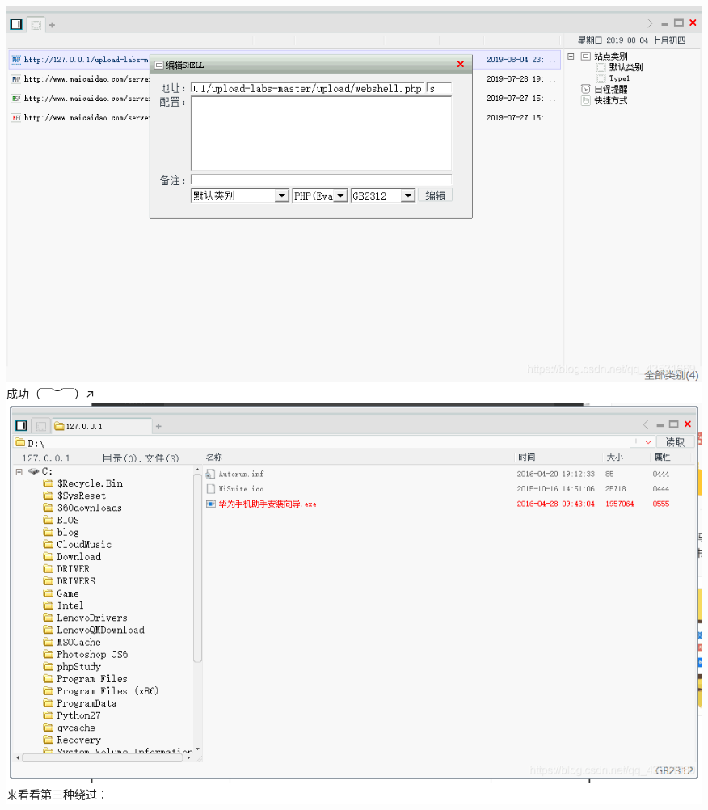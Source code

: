 [![](assets/1698897315-9e43405bbe986c5ffbf1a4c3e654b61d.png)](https://img-blog.csdnimg.cn/20190804231308328.png?x-oss-process=image/watermark,type_ZmFuZ3poZW5naGVpdGk,shadow_10,text_aHR0cHM6Ly9ibG9nLmNzZG4ubmV0L3FxXzQzNTMxNjY5,size_16,color_FFFFFF,t_70)  
成功（￣︶￣）↗   
[![](assets/1698897315-651c97d3ed28982ad87ba5d1ac038185.png)](https://img-blog.csdnimg.cn/2019080422360040.png?x-oss-process=image/watermark,type_ZmFuZ3poZW5naGVpdGk,shadow_10,text_aHR0cHM6Ly9ibG9nLmNzZG4ubmV0L3FxXzQzNTMxNjY5,size_16,color_FFFFFF,t_70)  
来看看第三种绕过：
